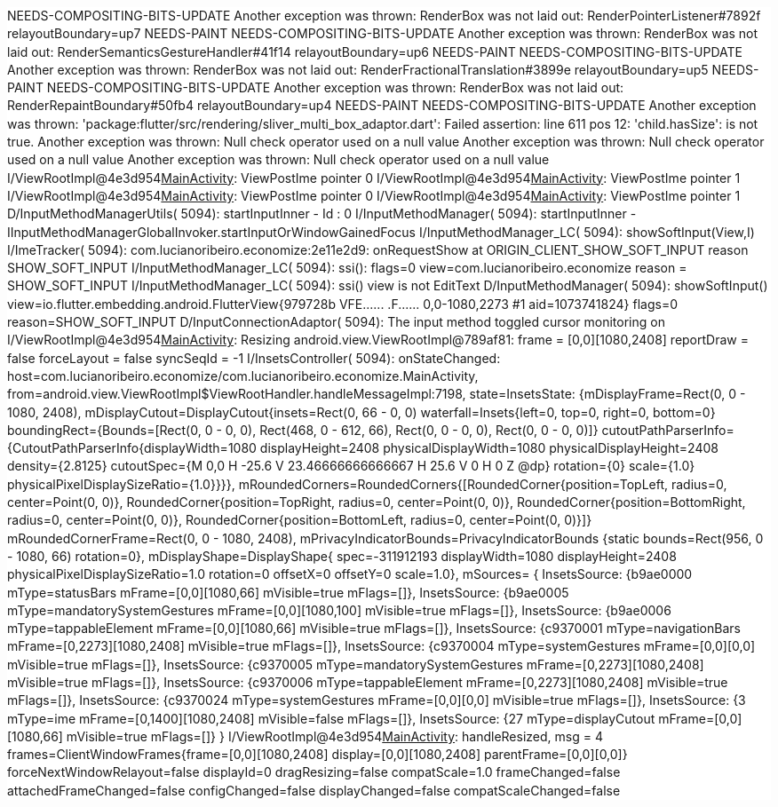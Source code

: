 NEEDS-COMPOSITING-BITS-UPDATE
Another exception was thrown: RenderBox was not laid out: RenderPointerListener#7892f relayoutBoundary=up7 NEEDS-PAINT
NEEDS-COMPOSITING-BITS-UPDATE
Another exception was thrown: RenderBox was not laid out: RenderSemanticsGestureHandler#41f14 relayoutBoundary=up6 NEEDS-PAINT
NEEDS-COMPOSITING-BITS-UPDATE
Another exception was thrown: RenderBox was not laid out: RenderFractionalTranslation#3899e relayoutBoundary=up5 NEEDS-PAINT
NEEDS-COMPOSITING-BITS-UPDATE
Another exception was thrown: RenderBox was not laid out: RenderRepaintBoundary#50fb4 relayoutBoundary=up4 NEEDS-PAINT
NEEDS-COMPOSITING-BITS-UPDATE
Another exception was thrown: 'package:flutter/src/rendering/sliver_multi_box_adaptor.dart': Failed assertion: line 611 pos 12: 
'child.hasSize': is not true.
Another exception was thrown: Null check operator used on a null value
Another exception was thrown: Null check operator used on a null value
Another exception was thrown: Null check operator used on a null value
I/ViewRootImpl@4e3d954[MainActivity]( 5094): ViewPostIme pointer 0
I/ViewRootImpl@4e3d954[MainActivity]( 5094): ViewPostIme pointer 1
I/ViewRootImpl@4e3d954[MainActivity]( 5094): ViewPostIme pointer 0
I/ViewRootImpl@4e3d954[MainActivity]( 5094): ViewPostIme pointer 1
D/InputMethodManagerUtils( 5094): startInputInner - Id : 0
I/InputMethodManager( 5094): startInputInner - IInputMethodManagerGlobalInvoker.startInputOrWindowGainedFocus
I/InputMethodManager_LC( 5094): showSoftInput(View,I)
I/ImeTracker( 5094): com.lucianoribeiro.economize:2e11e2d9: onRequestShow at ORIGIN_CLIENT_SHOW_SOFT_INPUT reason SHOW_SOFT_INPUT
I/InputMethodManager_LC( 5094): ssi(): flags=0 view=com.lucianoribeiro.economize reason = SHOW_SOFT_INPUT
I/InputMethodManager_LC( 5094): ssi() view is not EditText
D/InputMethodManager( 5094): showSoftInput() view=io.flutter.embedding.android.FlutterView{979728b VFE...... .F...... 0,0-1080,2273 #1 aid=1073741824} flags=0 reason=SHOW_SOFT_INPUT
D/InputConnectionAdaptor( 5094): The input method toggled cursor monitoring on
I/ViewRootImpl@4e3d954[MainActivity]( 5094): Resizing android.view.ViewRootImpl@789af81: frame = [0,0][1080,2408] reportDraw = false forceLayout = false syncSeqId = -1
I/InsetsController( 5094): onStateChanged: host=com.lucianoribeiro.economize/com.lucianoribeiro.economize.MainActivity, from=android.view.ViewRootImpl$ViewRootHandler.handleMessageImpl:7198, state=InsetsState: {mDisplayFrame=Rect(0, 0 - 1080, 2408), mDisplayCutout=DisplayCutout{insets=Rect(0, 66 - 0, 0) waterfall=Insets{left=0, top=0, right=0, bottom=0} boundingRect={Bounds=[Rect(0, 0 - 0, 0), Rect(468, 0 - 612, 66), Rect(0, 0 - 0, 0), Rect(0, 0 - 0, 0)]} cutoutPathParserInfo={CutoutPathParserInfo{displayWidth=1080 displayHeight=2408 physicalDisplayWidth=1080 physicalDisplayHeight=2408 density={2.8125} cutoutSpec={M 0,0 H -25.6 V 23.46666666666667 H 25.6 V 0 H 0 Z @dp} rotation={0} scale={1.0} physicalPixelDisplaySizeRatio={1.0}}}}, mRoundedCorners=RoundedCorners{[RoundedCorner{position=TopLeft, radius=0, center=Point(0, 0)}, RoundedCorner{position=TopRight, radius=0, center=Point(0, 0)}, RoundedCorner{position=BottomRight, radius=0, center=Point(0, 0)}, RoundedCorner{position=BottomLeft, radius=0, center=Point(0, 0)}]}  mRoundedCornerFrame=Rect(0, 0 - 1080, 2408), mPrivacyIndicatorBounds=PrivacyIndicatorBounds {static bounds=Rect(956, 0 - 1080, 66) rotation=0}, mDisplayShape=DisplayShape{ spec=-311912193 displayWidth=1080 displayHeight=2408 physicalPixelDisplaySizeRatio=1.0 rotation=0 offsetX=0 offsetY=0 scale=1.0}, mSources= { InsetsSource: {b9ae0000 mType=statusBars mFrame=[0,0][1080,66] mVisible=true mFlags=[]}, InsetsSource: {b9ae0005 mType=mandatorySystemGestures mFrame=[0,0][1080,100] mVisible=true mFlags=[]}, InsetsSource: {b9ae0006 mType=tappableElement mFrame=[0,0][1080,66] mVisible=true mFlags=[]}, InsetsSource: {c9370001 mType=navigationBars mFrame=[0,2273][1080,2408] mVisible=true mFlags=[]}, InsetsSource: {c9370004 mType=systemGestures mFrame=[0,0][0,0] mVisible=true mFlags=[]}, InsetsSource: {c9370005 mType=mandatorySystemGestures mFrame=[0,2273][1080,2408] mVisible=true mFlags=[]}, InsetsSource: {c9370006 mType=tappableElement mFrame=[0,2273][1080,2408] mVisible=true mFlags=[]}, InsetsSource: {c9370024 mType=systemGestures mFrame=[0,0][0,0] mVisible=true mFlags=[]}, InsetsSource: {3 mType=ime mFrame=[0,1400][1080,2408] mVisible=false mFlags=[]}, InsetsSource: {27 mType=displayCutout mFrame=[0,0][1080,66] mVisible=true mFlags=[]} }
I/ViewRootImpl@4e3d954[MainActivity]( 5094): handleResized, msg = 4 frames=ClientWindowFrames{frame=[0,0][1080,2408] display=[0,0][1080,2408] parentFrame=[0,0][0,0]} forceNextWindowRelayout=false displayId=0 dragResizing=false compatScale=1.0 frameChanged=false attachedFrameChanged=false configChanged=false displayChanged=false compatScaleChanged=false